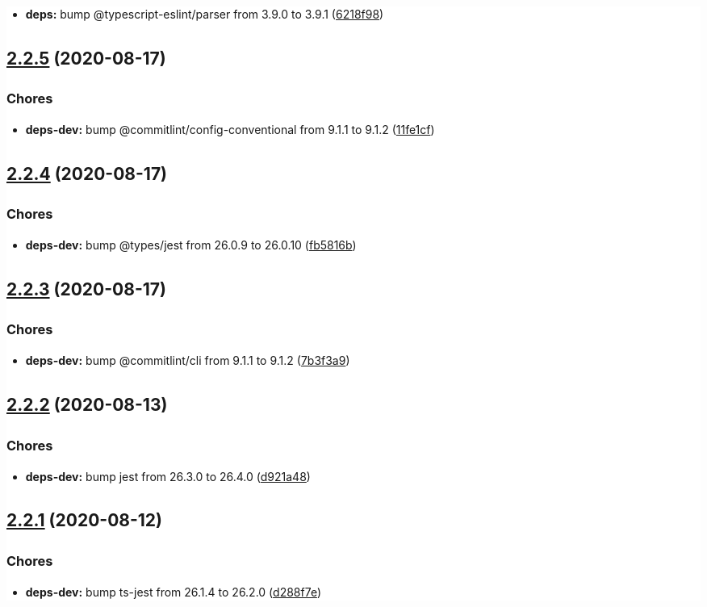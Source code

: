 - **deps:** bump @typescript-eslint/parser from 3.9.0 to 3.9.1
  ([6218f98](https://github.com/ridedott/eslint-config/commit/6218f9830a24dee3c577779328aa818ed948dba8))

## [2.2.5](https://github.com/ridedott/eslint-config/compare/v2.2.4...v2.2.5) (2020-08-17)

### Chores

- **deps-dev:** bump @commitlint/config-conventional from 9.1.1 to 9.1.2
  ([11fe1cf](https://github.com/ridedott/eslint-config/commit/11fe1cf95cc732b450e365e539890dcef47cb2e9))

## [2.2.4](https://github.com/ridedott/eslint-config/compare/v2.2.3...v2.2.4) (2020-08-17)

### Chores

- **deps-dev:** bump @types/jest from 26.0.9 to 26.0.10
  ([fb5816b](https://github.com/ridedott/eslint-config/commit/fb5816b685f362d50497c42e05e7333a87568f14))

## [2.2.3](https://github.com/ridedott/eslint-config/compare/v2.2.2...v2.2.3) (2020-08-17)

### Chores

- **deps-dev:** bump @commitlint/cli from 9.1.1 to 9.1.2
  ([7b3f3a9](https://github.com/ridedott/eslint-config/commit/7b3f3a96097e68fb31ecfaef7bfd93135cc24262))

## [2.2.2](https://github.com/ridedott/eslint-config/compare/v2.2.1...v2.2.2) (2020-08-13)

### Chores

- **deps-dev:** bump jest from 26.3.0 to 26.4.0
  ([d921a48](https://github.com/ridedott/eslint-config/commit/d921a482c6f109f9ed4923b20cee7d0a3556025a))

## [2.2.1](https://github.com/ridedott/eslint-config/compare/v2.2.0...v2.2.1) (2020-08-12)

### Chores

- **deps-dev:** bump ts-jest from 26.1.4 to 26.2.0
  ([d288f7e](https://github.com/ridedott/eslint-config/commit/d288f7ed966f37372b943e31d6673ebe1ef73cc4))
